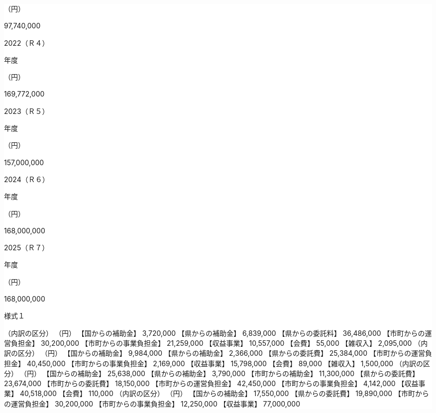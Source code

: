 （円）

97,740,000

2022（Ｒ４）

年度

（円）

169,772,000

2023（Ｒ５）

年度

（円）

157,000,000

2024（Ｒ６）

年度

（円）

168,000,000

2025（Ｒ７）

年度

（円）

168,000,000

様式１

（内訳の区分）                                （円）
【国からの補助金】                                                  3,720,000
【県からの補助金】                                                  6,839,000
【県からの委託料】                                                36,486,000
【市町からの運営負担金】                                    30,200,000
【市町からの事業負担金】                                    21,259,000
【収益事業】                                                            10,557,000
【会費】                                                                            55,000
【雑収入】                                                                  2,095,000
（内訳の区分）                                （円）
【国からの補助金】                                            9,984,000
【県からの補助金】                                                2,366,000
【県からの委託費】                                              25,384,000
【市町からの運営負担金】                                  40,450,000
【市町からの事業負担金】                                  2,169,000
【収益事業】                                                          15,798,000
【会費】                                                                          89,000
【雑収入】                                                                1,500,000
（内訳の区分）                                （円）
【国からの補助金】                                          25,638,000
【県からの補助金】                                                3,790,000
【市町からの補助金】                                            11,300,000
【県からの委託費】                                              23,674,000
【市町からの委託費】                                            18,150,000
【市町からの運営負担金】                                  42,450,000
【市町からの事業負担金】                                  4,142,000
【収益事業】                                                          40,518,000
【会費】                                                                        110,000
（内訳の区分）                                （円）
【国からの補助金】                                          17,550,000
【県からの委託費】                                              19,890,000
【市町からの運営負担金】                                  30,200,000
【市町からの事業負担金】                                12,250,000
【収益事業】                                                          77,000,000